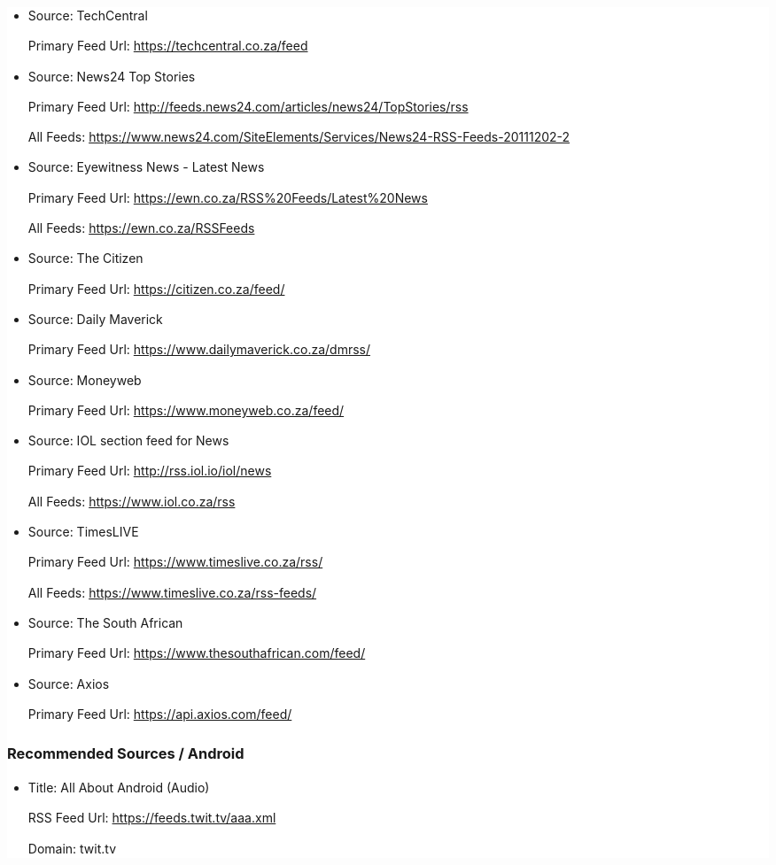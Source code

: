 
- Source: TechCentral

  Primary Feed Url: <https://techcentral.co.za/feed>


- Source: News24 Top Stories

  Primary Feed Url: <http://feeds.news24.com/articles/news24/TopStories/rss>

  All Feeds: <https://www.news24.com/SiteElements/Services/News24-RSS-Feeds-20111202-2>


- Source: Eyewitness News - Latest News

  Primary Feed Url: <https://ewn.co.za/RSS%20Feeds/Latest%20News>

  All Feeds: <https://ewn.co.za/RSSFeeds>


- Source: The Citizen

  Primary Feed Url: <https://citizen.co.za/feed/>


- Source: Daily Maverick

  Primary Feed Url: <https://www.dailymaverick.co.za/dmrss/>


- Source: Moneyweb

  Primary Feed Url: <https://www.moneyweb.co.za/feed/>


- Source: IOL section feed for News

  Primary Feed Url: <http://rss.iol.io/iol/news>

  All Feeds: <https://www.iol.co.za/rss>


- Source: TimesLIVE

  Primary Feed Url: <https://www.timeslive.co.za/rss/>

  All Feeds: <https://www.timeslive.co.za/rss-feeds/>


- Source: The South African

  Primary Feed Url: <https://www.thesouthafrican.com/feed/>


- Source: Axios

  Primary Feed Url: <https://api.axios.com/feed/>



### Recommended Sources / Android

- Title: All About Android (Audio)

  RSS Feed Url: <https://feeds.twit.tv/aaa.xml>

  Domain: twit.tv
